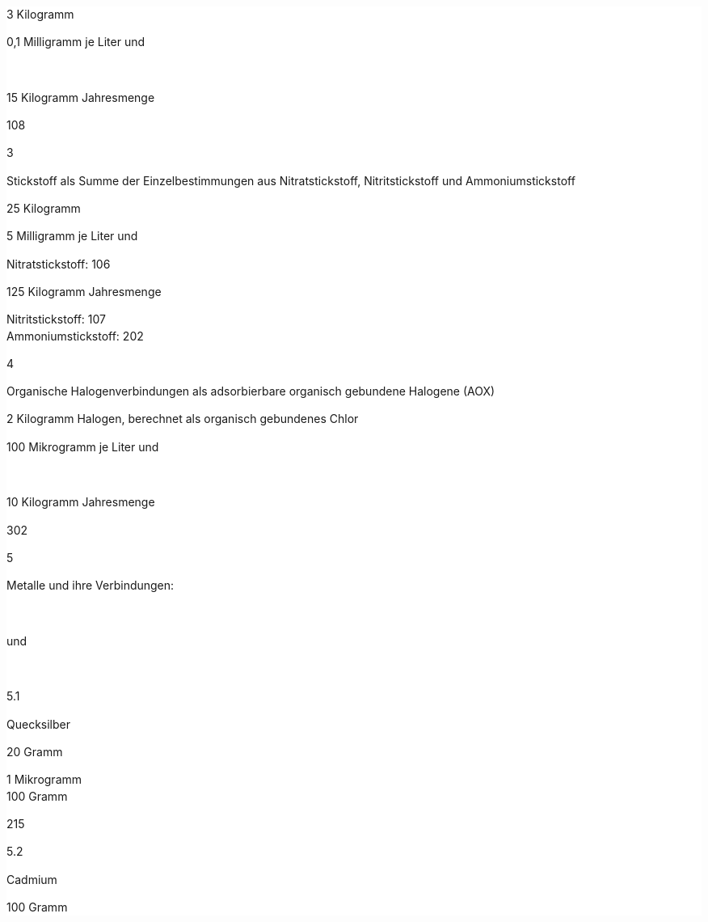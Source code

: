 3 Kilogramm

0,1 Milligramm je Liter und

 

15 Kilogramm Jahresmenge

108

3

Stickstoff als Summe der Einzelbestimmungen aus Nitratstickstoff, Nitritstickstoff und Ammoniumstickstoff

25 Kilogramm

5 Milligramm je Liter und

Nitratstickstoff: 106

125 Kilogramm Jahresmenge

Nitritstickstoff: 107  
Ammoniumstickstoff: 202

4

Organische Halogenverbindungen als adsorbierbare organisch gebundene Halogene (AOX)

2 Kilogramm Halogen, berechnet als organisch gebundenes Chlor

100 Mikrogramm je Liter und

 

10 Kilogramm Jahresmenge

302

5

Metalle und ihre Verbindungen:

 

und

 

5.1

Quecksilber

20 Gramm

1 Mikrogramm  
100 Gramm

215

5.2

Cadmium

100 Gramm
